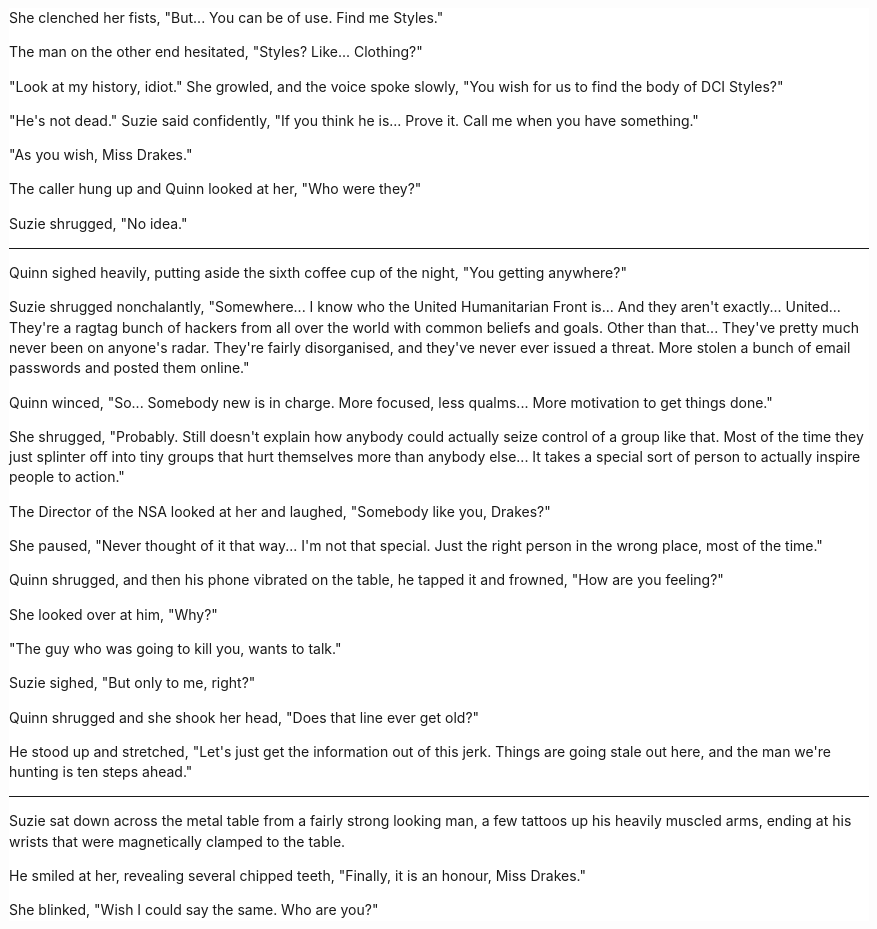She clenched her fists, "But... You can be of use. Find me Styles." 

The man on the other end hesitated, "Styles? Like... Clothing?" 

"Look at my history, idiot." She growled, and the voice spoke slowly, "You wish for us to find the body of DCI Styles?" 

"He's not dead." Suzie said confidently, "If you think he is... Prove it. Call me when you have something." 

"As you wish, Miss Drakes." 

The caller hung up and Quinn looked at her, "Who were they?" 

Suzie shrugged, "No idea." 

*** 

Quinn sighed heavily, putting aside the sixth coffee cup of the night, "You getting anywhere?" 

Suzie shrugged nonchalantly, "Somewhere... I know who the United Humanitarian Front is... And they aren't exactly... United... They're a ragtag bunch of hackers from all over the world with common beliefs and goals. Other than that... They've pretty much never been on anyone's radar. They're fairly disorganised, and they've never ever issued a threat. More stolen a bunch of email passwords and posted them online." 

Quinn winced, "So... Somebody new is in charge. More focused, less qualms... More motivation to get things done." 

She shrugged, "Probably. Still doesn't explain how anybody could actually seize control of a group like that. Most of the time they just splinter off into tiny groups that hurt themselves more than anybody else... It takes a special sort of person to actually inspire people to action." 

The Director of the NSA looked at her and laughed, "Somebody like you, Drakes?" 

She paused, "Never thought of it that way... I'm not that special. Just the right person in the wrong place, most of the time." 

Quinn shrugged, and then his phone vibrated on the table, he tapped it and frowned, "How are you feeling?" 

She looked over at him, "Why?" 

"The guy who was going to kill you, wants to talk." 

Suzie sighed, "But only to me, right?" 

Quinn shrugged and she shook her head, "Does that line ever get old?" 

He stood up and stretched, "Let's just get the information out of this jerk. Things are going stale out here, and the man we're hunting is ten steps ahead." 

*** 

Suzie sat down across the metal table from a fairly strong looking man, a few tattoos up his heavily muscled arms, ending at his wrists that were magnetically clamped to the table. 

He smiled at her, revealing several chipped teeth, "Finally, it is an honour, Miss Drakes." 

She blinked, "Wish I could say the same. Who are you?" 
